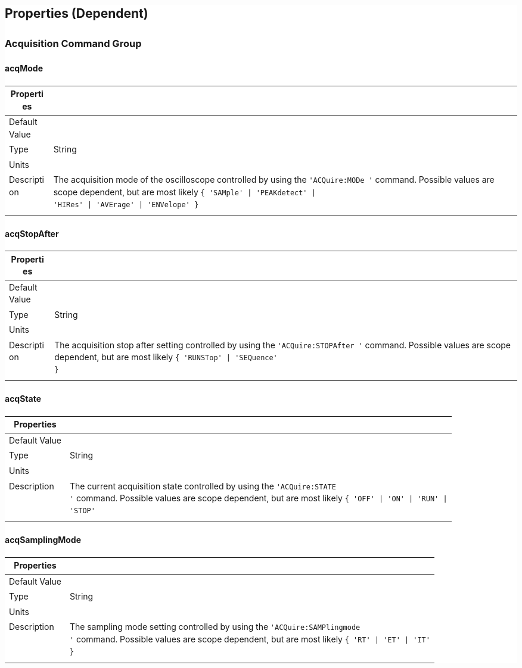 ## Properties (Dependent)
### Acquisition Command Group

#### acqMode
| Properties | |
|---------|:--|
| Default Value |  |
| Type | String |
| Units |  |
| Description | The acquisition mode of the oscilloscope controlled by using the <code class="prettyprint lang-MATLAB">'ACQuire:MODe '</code> command. Possible values are scope dependent, but are most likely <code class="prettyprint lang-MATLAB">{ 'SAMple' \| 'PEAKdetect' \| 'HIRes' \| 'AVErage' \| 'ENVelope' }</code>|
|||


#### acqStopAfter
| Properties | |
|---------|:--|
| Default Value |  |
| Type | String |
| Units |  |
| Description | The acquisition stop after setting controlled by using the <code class="prettyprint lang-MATLAB">'ACQuire:STOPAfter '</code> command. Possible values are scope dependent, but are most likely <code class="prettyprint lang-MATLAB">{ 'RUNSTop' \| 'SEQuence' }</code> |
|||


#### acqState
| Properties | |
|---------|:--|
| Default Value |  |
| Type | String |
| Units |  |
| Description | The current acquisition state controlled by using the <code class="prettyprint lang-MATLAB">'ACQuire:STATE '</code> command. Possible values are scope dependent, but are most likely <code class="prettyprint lang-MATLAB">{ 'OFF' \| 'ON' \| 'RUN' \| 'STOP' | <NR1> }</code> |
|||


#### acqSamplingMode
| Properties | |
|---------|:--|
| Default Value |  |
| Type | String |
| Units |  |
| Description | The sampling mode setting controlled by using the <code class="prettyprint lang-MATLAB">'ACQuire:SAMPlingmode '</code> command. Possible values are scope dependent, but are most likely <code class="prettyprint lang-MATLAB">{ 'RT' \| 'ET' \| 'IT' }</code> |
|||
